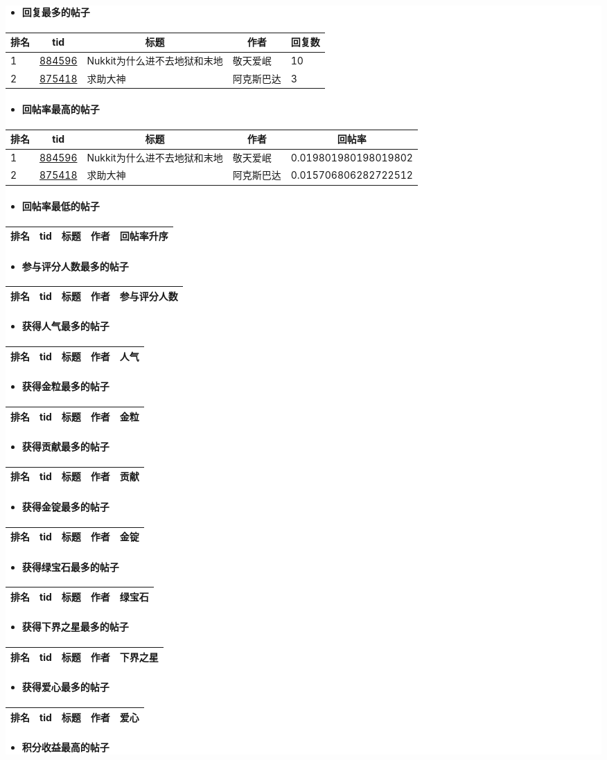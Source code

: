 - #### 回复最多的帖子

排名 | tid | 标题 | 作者 | 回复数
-|-|-|-|-
1 | [884596]( https://www.mcbbs.net/thread-884596-1-1.html ) | Nukkit为什么进不去地狱和末地 | 敬天爱岷 | 10
2 | [875418]( https://www.mcbbs.net/thread-875418-1-1.html ) | 求助大神 | 阿克斯巴达 | 3

- #### 回帖率最高的帖子

排名 | tid | 标题 | 作者 | 回帖率
-|-|-|-|-
1 | [884596]( https://www.mcbbs.net/thread-884596-1-1.html ) | Nukkit为什么进不去地狱和末地 | 敬天爱岷 | 0.019801980198019802
2 | [875418]( https://www.mcbbs.net/thread-875418-1-1.html ) | 求助大神 | 阿克斯巴达 | 0.015706806282722512

- #### 回帖率最低的帖子

排名 | tid | 标题 | 作者 | 回帖率升序
-|-|-|-|-

- #### 参与评分人数最多的帖子

排名 | tid | 标题 | 作者 | 参与评分人数
-|-|-|-|-

- #### 获得人气最多的帖子

排名 | tid | 标题 | 作者 | 人气
-|-|-|-|-

- #### 获得金粒最多的帖子

排名 | tid | 标题 | 作者 | 金粒
-|-|-|-|-

- #### 获得贡献最多的帖子

排名 | tid | 标题 | 作者 | 贡献
-|-|-|-|-

- #### 获得金锭最多的帖子

排名 | tid | 标题 | 作者 | 金锭
-|-|-|-|-

- #### 获得绿宝石最多的帖子

排名 | tid | 标题 | 作者 | 绿宝石
-|-|-|-|-

- #### 获得下界之星最多的帖子

排名 | tid | 标题 | 作者 | 下界之星
-|-|-|-|-

- #### 获得爱心最多的帖子

排名 | tid | 标题 | 作者 | 爱心
-|-|-|-|-

- #### 积分收益最高的帖子
